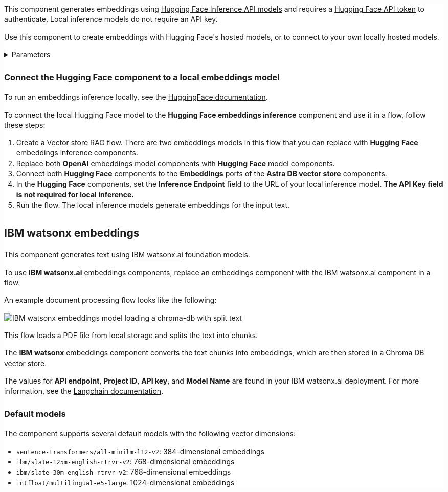 This component generates embeddings using [Hugging Face Inference API models](https://huggingface.co/) and requires a [Hugging Face API token](https://huggingface.co/docs/hub/security-tokens) to authenticate. Local inference models do not require an API key.

Use this component to create embeddings with Hugging Face's hosted models, or to connect to your own locally hosted models.

<details><summary>Parameters</summary></details>

### Connect the Hugging Face component to a local embeddings model

To run an embeddings inference locally, see the [HuggingFace documentation](https://huggingface.co/docs/text-embeddings-inference/local_cpu).

To connect the local Hugging Face model to the **Hugging Face embeddings inference** component and use it in a flow, follow these steps:

1. Create a [Vector store RAG flow](/starter-projects-vector-store-rag).
There are two embeddings models in this flow that you can replace with **Hugging Face** embeddings inference components.
2. Replace both **OpenAI** embeddings model components with **Hugging Face** model components.
3. Connect both **Hugging Face** components to the **Embeddings** ports of the **Astra DB vector store** components.
4. In the **Hugging Face** components, set the **Inference Endpoint** field to the URL of your local inference model. **The **API Key** field is not required for local inference.**
5. Run the flow. The local inference models generate embeddings for the input text.

## IBM watsonx embeddings

This component generates text using [IBM watsonx.ai](https://www.ibm.com/watsonx) foundation models.

To use **IBM watsonx.ai** embeddings components, replace an embeddings component with the IBM watsonx.ai component in a flow.

An example document processing flow looks like the following:

![IBM watsonx embeddings model loading a chroma-db with split text](/img/component-watsonx-embeddings-chroma.png)

This flow loads a PDF file from local storage and splits the text into chunks.

The **IBM watsonx** embeddings component converts the text chunks into embeddings, which are then stored in a Chroma DB vector store.

The values for **API endpoint**, **Project ID**, **API key**, and **Model Name** are found in your IBM watsonx.ai deployment.
For more information, see the [Langchain documentation](https://python.langchain.com/docs/integrations/text_embedding/ibm_watsonx/).

### Default models

The component supports several default models with the following vector dimensions:

- `sentence-transformers/all-minilm-l12-v2`: 384-dimensional embeddings
- `ibm/slate-125m-english-rtrvr-v2`: 768-dimensional embeddings
- `ibm/slate-30m-english-rtrvr-v2`: 768-dimensional embeddings
- `intfloat/multilingual-e5-large`: 1024-dimensional embeddings
